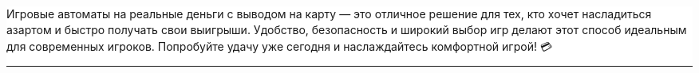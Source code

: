 Игровые автоматы на реальные деньги с выводом на карту — это отличное решение для тех, кто хочет насладиться азартом и быстро получать свои выигрыши. Удобство, безопасность и широкий выбор игр делают этот способ идеальным для современных игроков. Попробуйте удачу уже сегодня и наслаждайтесь комфортной игрой! 💳

---

